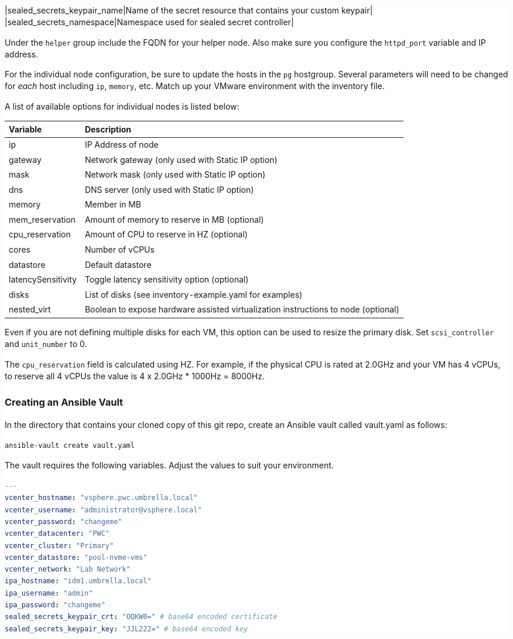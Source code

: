 |sealed\_secrets\_keypair\_name|Name of the secret resource that contains your custom keypair|
|sealed\_secrets\_namespace|Namespace used for sealed secret controller|

Under the `helper` group include the FQDN for your helper node. Also make sure you configure the `httpd_port` variable and IP address.

For the individual node configuration, be sure to update the hosts in the `pg` hostgroup. Several parameters will need to be changed for _each_ host including `ip`, `memory`, etc. Match up your VMware environment with the inventory file.

A list of available options for individual nodes is listed below:

|Variable|Description|
|:---|:---|
|ip|IP Address of node|
|gateway|Network gateway (only used with Static IP option)|
|mask|Network mask (only used with Static IP option)|
|dns|DNS server (only used with Static IP option)|
|memory|Member in MB|
|mem_reservation|Amount of memory to reserve in MB (optional)|
|cpu_reservation|Amount of CPU to reserve in HZ (optional)|
|cores|Number of vCPUs|
|datastore|Default datastore|
|latencySensitivity|Toggle latency sensitivity option (optional)|
|disks|List of disks (see inventory-example.yaml for examples)|
|nested_virt|Boolean to expose hardware assisted virtualization instructions to node (optional)|

Even if you are not defining multiple disks for each VM, this option can be used to resize the primary disk. Set `scsi_controller` and `unit_number` to 0.

The `cpu_reservation` field is calculated using HZ. For example, if the physical CPU is rated at 2.0GHz and your VM has 4 vCPUs, to reserve all 4 vCPUs the value is 4 x 2.0GHz * 1000Hz = 8000Hz.

### Creating an Ansible Vault

In the directory that contains your cloned copy of this git repo, create an Ansible vault called vault.yaml as follows:

```console
ansible-vault create vault.yaml
```

The vault requires the following variables. Adjust the values to suit your environment.

```yaml
---
vcenter_hostname: "vsphere.pwc.umbrella.local"
vcenter_username: "administrator@vsphere.local"
vcenter_password: "changeme"
vcenter_datacenter: "PWC"
vcenter_cluster: "Primary"
vcenter_datastore: "pool-nvme-vms"
vcenter_network: "Lab Network"
ipa_hostname: "idm1.umbrella.local"
ipa_username: "admin"
ipa_password: "changeme"
sealed_secrets_keypair_crt: "OQKW0=" # base64 encoded certificate
sealed_secrets_keypair_key: "JJL222=" # base64 encoded key
```